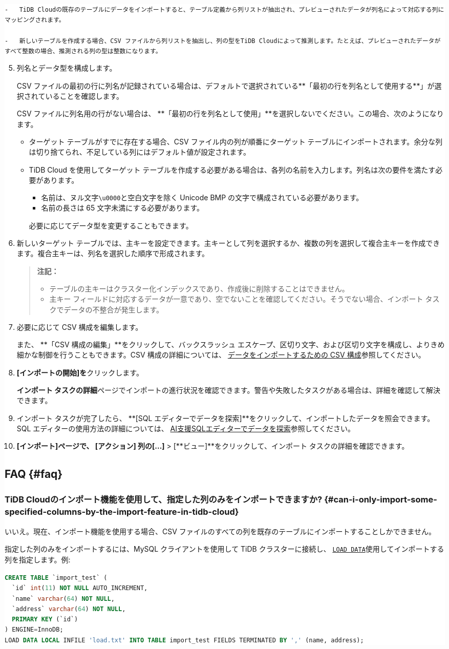     -   TiDB Cloudの既存のテーブルにデータをインポートすると、テーブル定義から列リストが抽出され、プレビューされたデータが列名によって対応する列にマッピングされます。

    -   新しいテーブルを作成する場合、CSV ファイルから列リストを抽出し、列の型をTiDB Cloudによって推測します。たとえば、プレビューされたデータがすべて整数の場合、推測される列の型は整数になります。

5.  列名とデータ型を構成します。

    CSV ファイルの最初の行に列名が記録されている場合は、デフォルトで選択されている**「最初の行を列名として使用する**」が選択されていることを確認します。

    CSV ファイルに列名用の行がない場合は、 **「最初の行を列名として使用」**を選択しないでください。この場合、次のようになります。

    -   ターゲット テーブルがすでに存在する場合、CSV ファイル内の列が順番にターゲット テーブルにインポートされます。余分な列は切り捨てられ、不足している列にはデフォルト値が設定されます。

    -   TiDB Cloud を使用してターゲット テーブルを作成する必要がある場合は、各列の名前を入力します。列名は次の要件を満たす必要があります。

        -   名前は、ヌル文字`\u0000`と空白文字を除く Unicode BMP の文字で構成されている必要があります。
        -   名前の長さは 65 文字未満にする必要があります。

        必要に応じてデータ型を変更することもできます。

6.  新しいターゲット テーブルでは、主キーを設定できます。主キーとして列を選択するか、複数の列を選択して複合主キーを作成できます。複合主キーは、列名を選択した順序で形成されます。

    > **注記：**
    >
    > -   テーブルの主キーはクラスター化インデックスであり、作成後に削除することはできません。
    > -   主キー フィールドに対応するデータが一意であり、空でないことを確認してください。そうでない場合、インポート タスクでデータの不整合が発生します。

7.  必要に応じて CSV 構成を編集します。

    また、 **「CSV 構成の編集」**をクリックして、バックスラッシュ エスケープ、区切り文字、および区切り文字を構成し、よりきめ細かな制御を行うこともできます。CSV 構成の詳細については、 [データをインポートするための CSV 構成](/tidb-cloud/csv-config-for-import-data.md)参照してください。

8.  **[インポートの開始]を**クリックします。

    **インポート タスクの詳細**ページでインポートの進行状況を確認できます。警告や失敗したタスクがある場合は、詳細を確認して解決できます。

9.  インポート タスクが完了したら、 **[SQL エディターでデータを探索]**をクリックして、インポートしたデータを照会できます。SQL エディターの使用方法の詳細については、 [AI支援SQLエディターでデータを探索](/tidb-cloud/explore-data-with-chat2query.md)参照してください。

10. **[インポート]**ページで、 **[アクション**] 列の**[...]** &gt; [**ビュー]**をクリックして、インポート タスクの詳細を確認できます。

## FAQ {#faq}

### TiDB Cloudのインポート機能を使用して、指定した列のみをインポートできますか? {#can-i-only-import-some-specified-columns-by-the-import-feature-in-tidb-cloud}

いいえ。現在、インポート機能を使用する場合、CSV ファイルのすべての列を既存のテーブルにインポートすることしかできません。

指定した列のみをインポートするには、MySQL クライアントを使用して TiDB クラスターに接続し、 [`LOAD DATA`](https://docs.pingcap.com/tidb/stable/sql-statement-load-data)使用してインポートする列を指定します。例:

```sql
CREATE TABLE `import_test` (
  `id` int(11) NOT NULL AUTO_INCREMENT,
  `name` varchar(64) NOT NULL,
  `address` varchar(64) NOT NULL,
  PRIMARY KEY (`id`)
) ENGINE=InnoDB;
LOAD DATA LOCAL INFILE 'load.txt' INTO TABLE import_test FIELDS TERMINATED BY ',' (name, address);
```
